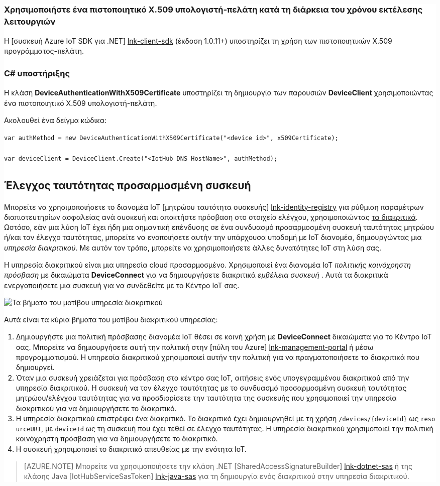 ### <a name="use-an-x509-client-certificate-during-runtime-operations"></a>Χρησιμοποιήστε ένα πιστοποιητικό X.509 υπολογιστή-πελάτη κατά τη διάρκεια του χρόνου εκτέλεσης λειτουργιών

Η [συσκευή Azure IoT SDK για .NET] [ lnk-client-sdk] (έκδοση 1.0.11+) υποστηρίζει τη χρήση των πιστοποιητικών X.509 προγράμματος-πελάτη.

### <a name="c-support"></a>C\# υποστήριξης

Η κλάση **DeviceAuthenticationWithX509Certificate** υποστηρίζει τη δημιουργία των παρουσιών  **DeviceClient** χρησιμοποιώντας ένα πιστοποιητικό X.509 υπολογιστή-πελάτη.

Ακολουθεί ένα δείγμα κώδικα:

```
var authMethod = new DeviceAuthenticationWithX509Certificate("<device id>", x509Certificate);

var deviceClient = DeviceClient.Create("<IotHub DNS HostName>", authMethod);
```

## <a name="custom-device-authentication"></a>Έλεγχος ταυτότητας προσαρμοσμένη συσκευή

Μπορείτε να χρησιμοποιήσετε το διανομέα IoT [μητρώου ταυτότητα συσκευής] [ lnk-identity-registry] για ρύθμιση παραμέτρων διαπιστευτηρίων ασφαλείας ανά συσκευή και αποκτήστε πρόσβαση στο στοιχείο ελέγχου, χρησιμοποιώντας [τα διακριτικά][lnk-sas-tokens]. Ωστόσο, εάν μια λύση IoT έχει ήδη μια σημαντική επένδυσης σε ένα συνδυασμό προσαρμοσμένη συσκευή ταυτότητας μητρώου ή/και τον έλεγχο ταυτότητας, μπορείτε να ενοποιήσετε αυτήν την υπάρχουσα υποδομή με IoT διανομέα, δημιουργώντας μια *υπηρεσία διακριτικού*. Με αυτόν τον τρόπο, μπορείτε να χρησιμοποιήσετε άλλες δυνατότητες IoT στη λύση σας.

Η υπηρεσία διακριτικού είναι μια υπηρεσία cloud προσαρμοσμένο. Χρησιμοποιεί ένα διανομέα IoT *πολιτικής κοινόχρηστη πρόσβαση* με δικαιώματα **DeviceConnect** για να δημιουργήσετε διακριτικά *εμβέλεια συσκευή* . Αυτά τα διακριτικά ενεργοποιήσετε μια συσκευή για να συνδεθείτε με το Κέντρο IoT σας.

  ![Τα βήματα του μοτίβου υπηρεσία διακριτικού][img-tokenservice]

Αυτά είναι τα κύρια βήματα του μοτίβου διακριτικού υπηρεσίας:

1. Δημιουργήστε μια πολιτική πρόσβασης διανομέα IoT θέσει σε κοινή χρήση με **DeviceConnect** δικαιώματα για το Κέντρο IoT σας. Μπορείτε να δημιουργήσετε αυτή την πολιτική στην [πύλη του Azure] [ lnk-management-portal] ή μέσω προγραμματισμού. Η υπηρεσία διακριτικού χρησιμοποιεί αυτήν την πολιτική για να πραγματοποιήσετε τα διακριτικά που δημιουργεί.
2. Όταν μια συσκευή χρειάζεται για πρόσβαση στο κέντρο σας IoT, αιτήσεις ενός υπογεγραμμένου διακριτικού από την υπηρεσία διακριτικού. Η συσκευή να τον έλεγχο ταυτότητας με το συνδυασμό προσαρμοσμένη συσκευή ταυτότητας μητρώου/ελέγχου ταυτότητας για να προσδιορίσετε την ταυτότητα της συσκευής που χρησιμοποιεί την υπηρεσία διακριτικού για να δημιουργήσετε το διακριτικό.
3. Η υπηρεσία διακριτικού επιστρέφει ένα διακριτικό. Το διακριτικό έχει δημιουργηθεί με τη χρήση `/devices/{deviceId}` ως `resourceURI`, με `deviceId` ως τη συσκευή που έχει τεθεί σε έλεγχο ταυτότητας. Η υπηρεσία διακριτικού χρησιμοποιεί την πολιτική κοινόχρηστη πρόσβαση για να δημιουργήσετε το διακριτικό.
4. Η συσκευή χρησιμοποιεί το διακριτικό απευθείας με την ενότητα IoT.

> [AZURE.NOTE] Μπορείτε να χρησιμοποιήσετε την κλάση .NET [SharedAccessSignatureBuilder] [ lnk-dotnet-sas] ή της κλάσης Java [IotHubServiceSasToken] [ lnk-java-sas] για τη δημιουργία ενός διακριτικού στην υπηρεσία διακριτικού.


[img-tokenservice]: ./media/iot-hub-devguide-security/tokenservice.png
[lnk-endpoints]: iot-hub-devguide-endpoints.md
[lnk-quotas]: iot-hub-devguide-quotas-throttling.md
[lnk-sdks]: iot-hub-devguide-sdks.md
[lnk-query]: iot-hub-devguide-query-language.md
[lnk-devguide-mqtt]: iot-hub-mqtt-support.md
[lnk-openssl]: https://www.openssl.org/
[lnk-selfsigned]: https://technet.microsoft.com/library/hh848633
[lnk-resource-provider-apis]: https://msdn.microsoft.com/library/mt548492.aspx
[lnk-sas-tokens]: iot-hub-devguide-security.md#security-tokens
[lnk-amqp]: https://www.amqp.org/
[lnk-azure-resource-manager]: ../azure-resource-manager/resource-group-overview.md
[lnk-cbs]: https://www.oasis-open.org/committees/download.php/50506/amqp-cbs-v1%200-wd02%202013-08-12.doc
[lnk-event-hubs-publisher-policy]: https://code.msdn.microsoft.com/Service-Bus-Event-Hub-99ce67ab
[lnk-management-portal]: https://portal.azure.com
[lnk-sasl-plain]: http://tools.ietf.org/html/rfc4616
[lnk-identity-registry]: iot-hub-devguide-identity-registry.md
[lnk-dotnet-sas]: https://msdn.microsoft.com/library/microsoft.azure.devices.common.security.sharedaccesssignaturebuilder.aspx
[lnk-java-sas]: http://azure.github.io/azure-iot-sdks/java/service/api_reference/com/microsoft/azure/iot/service/auth/IotHubServiceSasToken.html
[lnk-tls-psk]: https://tools.ietf.org/html/rfc4279
[lnk-protocols]: iot-hub-protocol-gateway.md
[lnk-custom-auth]: iot-hub-devguide-security.md#custom-device-authentication
[lnk-x509]: iot-hub-devguide-security.md#supported-x509-certificates
[lnk-devguide-device-twins]: iot-hub-devguide-device-twins.md
[lnk-devguide-directmethods]: iot-hub-devguide-direct-methods.md
[lnk-devguide-jobs]: iot-hub-devguide-jobs.md
[lnk-service-sdk]: https://github.com/Azure/azure-iot-sdks/tree/master/csharp/service
[lnk-client-sdk]: https://github.com/Azure/azure-iot-sdks/tree/master/csharp/device
[lnk-device-explorer]: https://github.com/Azure/azure-iot-sdks/blob/master/tools/DeviceExplorer/doc/how_to_use_device_explorer.md
[lnk-getstarted-tutorial]: iot-hub-csharp-csharp-getstarted.md
[lnk-c2d-tutorial]: iot-hub-csharp-csharp-c2d.md
[lnk-d2c-tutorial]: iot-hub-csharp-csharp-process-d2c.md